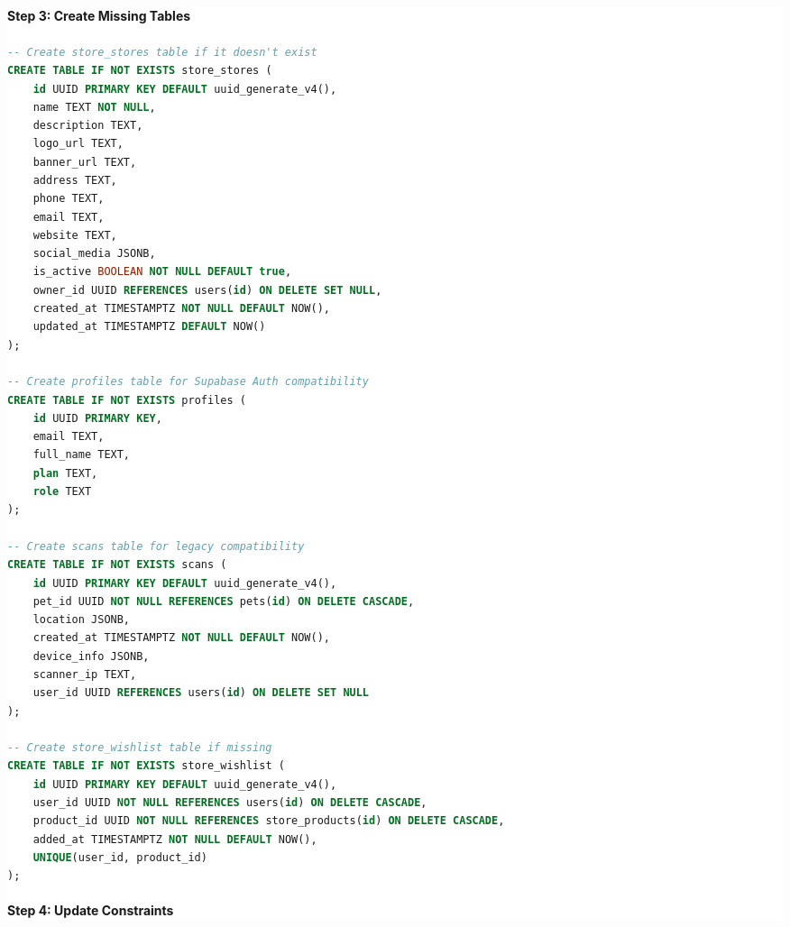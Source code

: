 #### Step 3: Create Missing Tables

```sql
-- Create store_stores table if it doesn't exist
CREATE TABLE IF NOT EXISTS store_stores (
    id UUID PRIMARY KEY DEFAULT uuid_generate_v4(),
    name TEXT NOT NULL,
    description TEXT,
    logo_url TEXT,
    banner_url TEXT,
    address TEXT,
    phone TEXT,
    email TEXT,
    website TEXT,
    social_media JSONB,
    is_active BOOLEAN NOT NULL DEFAULT true,
    owner_id UUID REFERENCES users(id) ON DELETE SET NULL,
    created_at TIMESTAMPTZ NOT NULL DEFAULT NOW(),
    updated_at TIMESTAMPTZ DEFAULT NOW()
);

-- Create profiles table for Supabase Auth compatibility
CREATE TABLE IF NOT EXISTS profiles (
    id UUID PRIMARY KEY,
    email TEXT,
    full_name TEXT,
    plan TEXT,
    role TEXT
);

-- Create scans table for legacy compatibility
CREATE TABLE IF NOT EXISTS scans (
    id UUID PRIMARY KEY DEFAULT uuid_generate_v4(),
    pet_id UUID NOT NULL REFERENCES pets(id) ON DELETE CASCADE,
    location JSONB,
    created_at TIMESTAMPTZ NOT NULL DEFAULT NOW(),
    device_info JSONB,
    scanner_ip TEXT,
    user_id UUID REFERENCES users(id) ON DELETE SET NULL
);

-- Create store_wishlist table if missing
CREATE TABLE IF NOT EXISTS store_wishlist (
    id UUID PRIMARY KEY DEFAULT uuid_generate_v4(),
    user_id UUID NOT NULL REFERENCES users(id) ON DELETE CASCADE,
    product_id UUID NOT NULL REFERENCES store_products(id) ON DELETE CASCADE,
    added_at TIMESTAMPTZ NOT NULL DEFAULT NOW(),
    UNIQUE(user_id, product_id)
);
```

#### Step 4: Update Constraints
